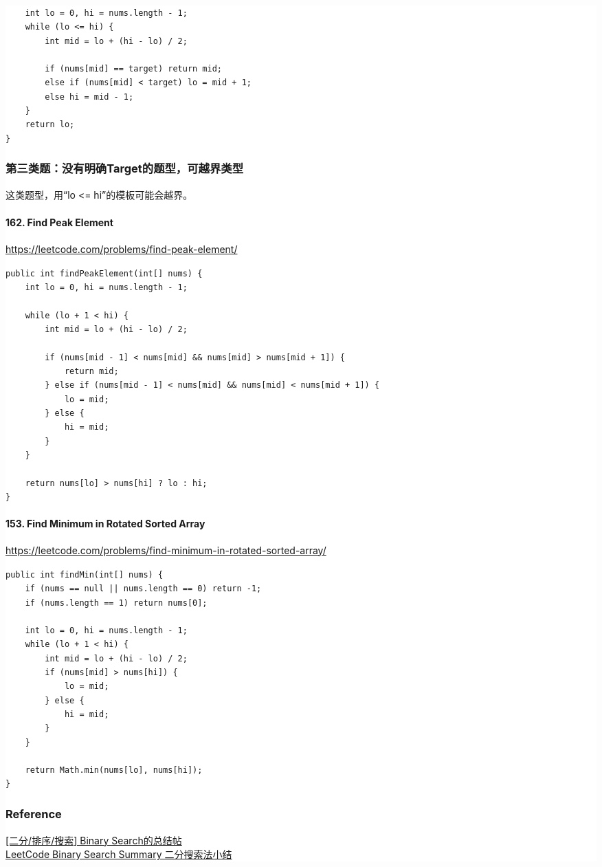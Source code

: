 ```
    int lo = 0, hi = nums.length - 1;
    while (lo <= hi) {
        int mid = lo + (hi - lo) / 2;

        if (nums[mid] == target) return mid;
        else if (nums[mid] < target) lo = mid + 1;
        else hi = mid - 1;
    }
    return lo;
}
```

### 第三类题：没有明确Target的题型，可越界类型

这类题型，用“lo <= hi”的模板可能会越界。

#### 162. Find Peak Element
https://leetcode.com/problems/find-peak-element/

```
public int findPeakElement(int[] nums) {
    int lo = 0, hi = nums.length - 1;

    while (lo + 1 < hi) {
        int mid = lo + (hi - lo) / 2;

        if (nums[mid - 1] < nums[mid] && nums[mid] > nums[mid + 1]) {
            return mid;
        } else if (nums[mid - 1] < nums[mid] && nums[mid] < nums[mid + 1]) {
            lo = mid;
        } else {
            hi = mid;
        }
    }

    return nums[lo] > nums[hi] ? lo : hi;
}
```

#### 153. Find Minimum in Rotated Sorted Array
https://leetcode.com/problems/find-minimum-in-rotated-sorted-array/
```
public int findMin(int[] nums) {
    if (nums == null || nums.length == 0) return -1;
    if (nums.length == 1) return nums[0];

    int lo = 0, hi = nums.length - 1;
    while (lo + 1 < hi) {
        int mid = lo + (hi - lo) / 2;
        if (nums[mid] > nums[hi]) {
            lo = mid;
        } else {
            hi = mid;
        }
    }

    return Math.min(nums[lo], nums[hi]);
}
```


### Reference
[[二分/排序/搜索] Binary Search的总结帖](https://www.1point3acres.com/bbs/thread-432793-1-1.html)  
[LeetCode Binary Search Summary 二分搜索法小结](https://www.cnblogs.com/grandyang/p/6854825.html)  

